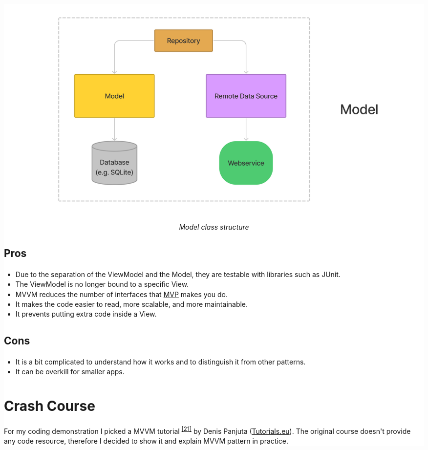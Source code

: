 <p align="center">
<img src="assets/Model.png" height="auto" width="700">
<p align="center"><i>Model class structure</i></p>
</p>

## Pros

- Due to the separation of the ViewModel and the Model, they are testable with libraries such as JUnit.
- The ViewModel is no longer bound to a specific View.
- MVVM reduces the number of interfaces that [MVP](https://en.wikipedia.org/wiki/Model%E2%80%93view%E2%80%93presenter) makes you do.
- It makes the code easier to read, more scalable, and  more maintainable.
- It prevents putting extra code inside a View.

## Cons

- It is a bit complicated to understand how it works and to distinguish it from other patterns.
- It can be overkill for smaller apps.


# Crash Course

For my coding demonstration I picked a MVVM tutorial <sup>[[21]](#21)</sup> by Denis Panjuta ([Tutorials.eu](tutorials.eu)). The original course doesn't provide any code resource, therefore I decided to show it and explain MVVM pattern in practice.
